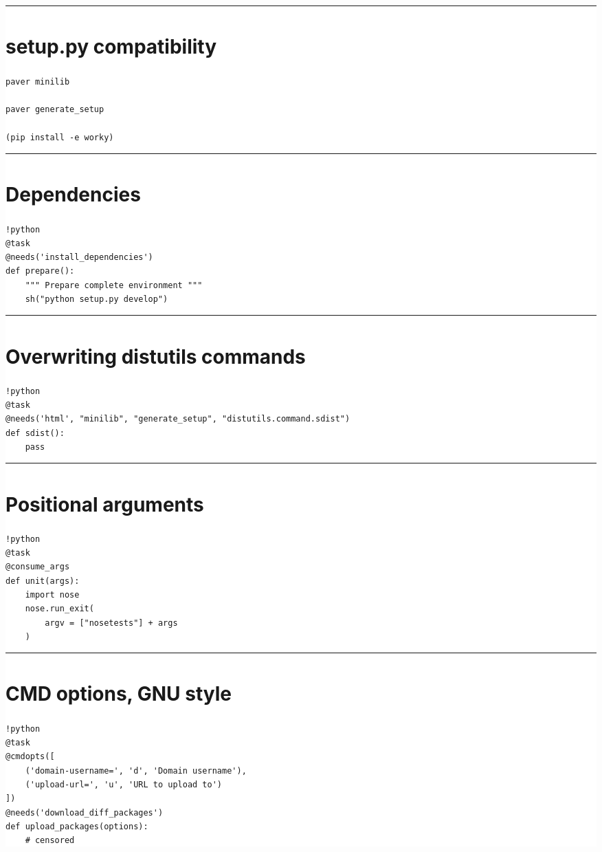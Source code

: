 -------------------------------------


setup.py compatibility
=====================================

	paver minilib
	
	paver generate_setup
	
	(pip install -e worky)

-------------------------------------


Dependencies
=====================================

	!python
	@task
	@needs('install_dependencies')
	def prepare():
		""" Prepare complete environment """
		sh("python setup.py develop")

-------------------------------------



Overwriting distutils commands
=====================================

	!python
	@task
	@needs('html', "minilib", "generate_setup", "distutils.command.sdist")
	def sdist():
		pass


-------------------------------------

Positional arguments
=====================================

	!python
	@task
	@consume_args
	def unit(args):
		import nose
		nose.run_exit(
			argv = ["nosetests"] + args
		)


-------------------------------------

CMD options, GNU style
=====================================

	!python
	@task
	@cmdopts([
		('domain-username=', 'd', 'Domain username'),
		('upload-url=', 'u', 'URL to upload to')
	])
	@needs('download_diff_packages')
	def upload_packages(options):
		# censored
